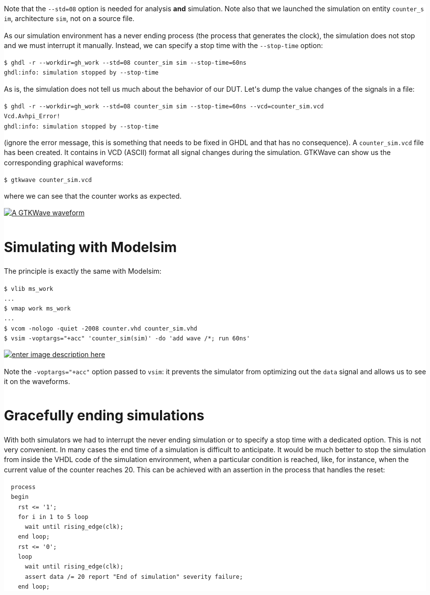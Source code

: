 Note that the `--std=08` option is needed for analysis __and__ simulation. Note also that we launched the simulation on entity `counter_sim`, architecture `sim`, not on a source file.

As our simulation environment has a never ending process (the process that generates the clock), the simulation does not stop and we must interrupt it manually. Instead, we can specify a stop time with the `--stop-time` option:
```
$ ghdl -r --workdir=gh_work --std=08 counter_sim sim --stop-time=60ns
ghdl:info: simulation stopped by --stop-time
```

As is, the simulation does not tell us much about the behavior of our DUT. Let's dump the value changes of the signals in a file:
```
$ ghdl -r --workdir=gh_work --std=08 counter_sim sim --stop-time=60ns --vcd=counter_sim.vcd
Vcd.Avhpi_Error!
ghdl:info: simulation stopped by --stop-time
```

(ignore the error message, this is something that needs to be fixed in GHDL and that has no consequence). A `counter_sim.vcd` file has been created. It contains in VCD (ASCII) format all signal changes during the simulation. GTKWave can show us the corresponding graphical waveforms:
```
$ gtkwave counter_sim.vcd
```

where we can see that the counter works as expected.

[![A GTKWave waveform][1]][1]

# Simulating with Modelsim

The principle is exactly the same with Modelsim:
```
$ vlib ms_work
...
$ vmap work ms_work
...
$ vcom -nologo -quiet -2008 counter.vhd counter_sim.vhd
$ vsim -voptargs="+acc" 'counter_sim(sim)' -do 'add wave /*; run 60ns'
```

[![enter image description here][2]][2]

Note the `-voptargs="+acc"` option passed to `vsim`: it prevents the simulator from optimizing out the `data` signal and allows us to see it on the waveforms.

# Gracefully ending simulations

With both simulators we had to interrupt the never ending simulation or to specify a stop time with a dedicated option. This is not very convenient. In many cases the end time of a simulation is difficult to anticipate. It would be much better to stop the simulation from inside the VHDL code of the simulation environment, when a particular condition is reached, like, for instance, when the current value of the counter reaches 20. This can be achieved with an assertion in the process that handles the reset:
```
  process
  begin
    rst <= '1';
    for i in 1 to 5 loop
      wait until rising_edge(clk);
    end loop;
    rst <= '0';
    loop
      wait until rising_edge(clk);
      assert data /= 20 report "End of simulation" severity failure;
    end loop;
```

  [1]: http://i.stack.imgur.com/0Lcry.png
  [1]: http://i.stack.imgur.com/Ql56c.png
  [2]: http://i.stack.imgur.com/xhAgo.png